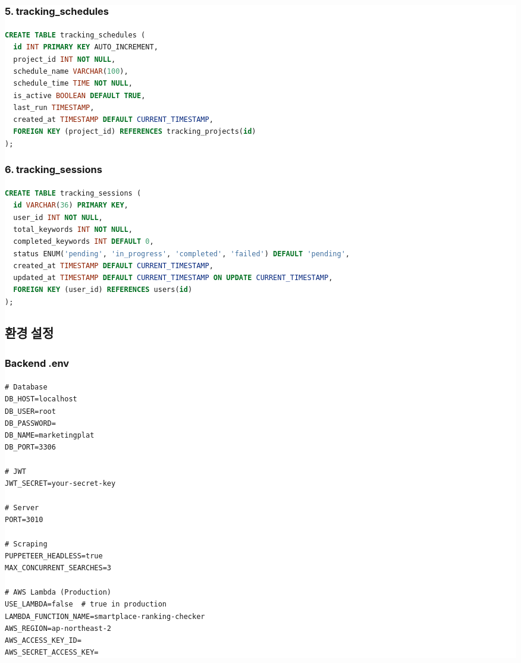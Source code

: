 ### 5. tracking_schedules
```sql
CREATE TABLE tracking_schedules (
  id INT PRIMARY KEY AUTO_INCREMENT,
  project_id INT NOT NULL,
  schedule_name VARCHAR(100),
  schedule_time TIME NOT NULL,
  is_active BOOLEAN DEFAULT TRUE,
  last_run TIMESTAMP,
  created_at TIMESTAMP DEFAULT CURRENT_TIMESTAMP,
  FOREIGN KEY (project_id) REFERENCES tracking_projects(id)
);
```

### 6. tracking_sessions
```sql
CREATE TABLE tracking_sessions (
  id VARCHAR(36) PRIMARY KEY,
  user_id INT NOT NULL,
  total_keywords INT NOT NULL,
  completed_keywords INT DEFAULT 0,
  status ENUM('pending', 'in_progress', 'completed', 'failed') DEFAULT 'pending',
  created_at TIMESTAMP DEFAULT CURRENT_TIMESTAMP,
  updated_at TIMESTAMP DEFAULT CURRENT_TIMESTAMP ON UPDATE CURRENT_TIMESTAMP,
  FOREIGN KEY (user_id) REFERENCES users(id)
);
```

## 환경 설정

### Backend .env
```env
# Database
DB_HOST=localhost
DB_USER=root
DB_PASSWORD=
DB_NAME=marketingplat
DB_PORT=3306

# JWT
JWT_SECRET=your-secret-key

# Server
PORT=3010

# Scraping
PUPPETEER_HEADLESS=true
MAX_CONCURRENT_SEARCHES=3

# AWS Lambda (Production)
USE_LAMBDA=false  # true in production
LAMBDA_FUNCTION_NAME=smartplace-ranking-checker
AWS_REGION=ap-northeast-2
AWS_ACCESS_KEY_ID=
AWS_SECRET_ACCESS_KEY=
```
